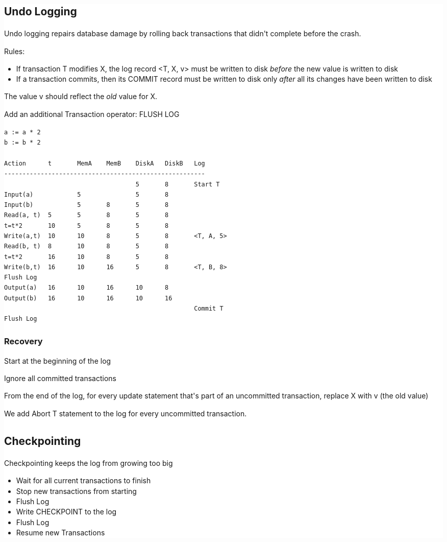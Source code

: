 ## Undo Logging

Undo logging repairs database damage by rolling back transactions that didn't complete before the crash. 

Rules:
- If transaction T modifies X, the log record <T, X, v> must be written to disk *before* the new value is written to disk 
- If a transaction commits, then its COMMIT record must be written to disk only *after* all its changes have been written to disk

The value v should reflect the *old* value for X.

Add an additional Transaction operator: FLUSH LOG

``` 
a := a * 2
b := b * 2

Action      t       MemA    MemB    DiskA   DiskB   Log
-------------------------------------------------------
                                    5       8       Start T
Input(a)            5               5       8
Input(b)            5       8       5       8
Read(a, t)  5       5       8       5       8
t=t*2       10      5       8       5       8
Write(a,t)  10      10      8       5       8       <T, A, 5>
Read(b, t)  8       10      8       5       8
t=t*2       16      10      8       5       8
Write(b,t)  16      10      16      5       8       <T, B, 8>
Flush Log
Output(a)   16      10      16      10      8
Output(b)   16      10      16      10      16
                                                    Commit T
Flush Log

```

### Recovery

Start at the beginning of the log

Ignore all committed transactions

From the end of the log, for every update statement that's part of an uncommitted transaction, replace X with v (the old value)

We add Abort T statement to the log for every uncommitted transaction.


## Checkpointing

Checkpointing keeps the log from growing too big

- Wait for all current transactions to finish
- Stop new transactions from starting
- Flush Log
- Write CHECKPOINT to the log
- Flush Log 
- Resume new Transactions
